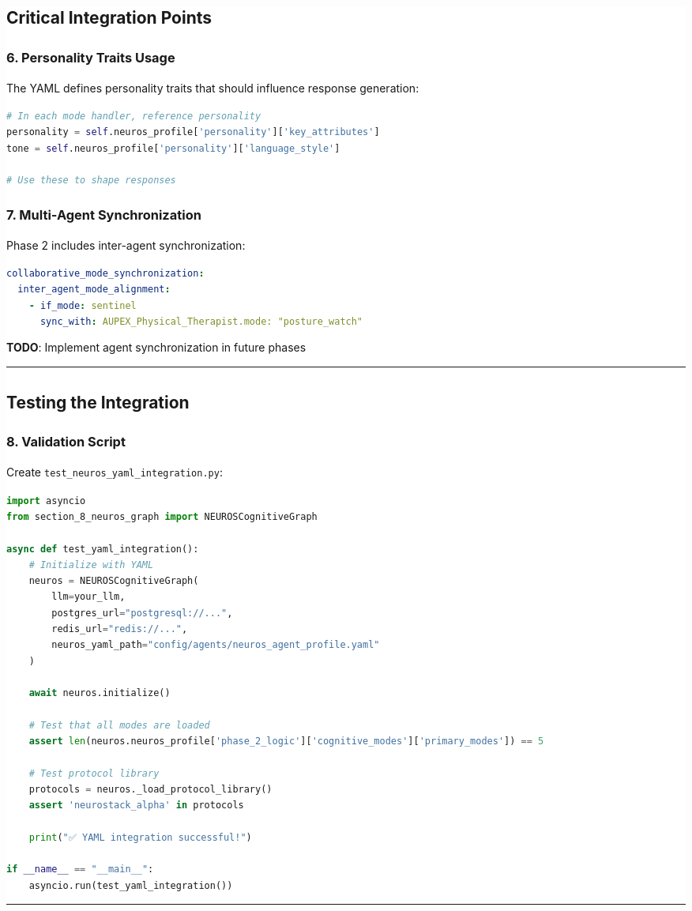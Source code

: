 
## Critical Integration Points

### 6. Personality Traits Usage

The YAML defines personality traits that should influence response generation:

```python
# In each mode handler, reference personality
personality = self.neuros_profile['personality']['key_attributes']
tone = self.neuros_profile['personality']['language_style']

# Use these to shape responses
```

### 7. Multi-Agent Synchronization

Phase 2 includes inter-agent synchronization:
```yaml
collaborative_mode_synchronization:
  inter_agent_mode_alignment:
    - if_mode: sentinel
      sync_with: AUPEX_Physical_Therapist.mode: "posture_watch"
```

**TODO**: Implement agent synchronization in future phases

---

## Testing the Integration

### 8. Validation Script

Create `test_neuros_yaml_integration.py`:

```python
import asyncio
from section_8_neuros_graph import NEUROSCognitiveGraph

async def test_yaml_integration():
    # Initialize with YAML
    neuros = NEUROSCognitiveGraph(
        llm=your_llm,
        postgres_url="postgresql://...",
        redis_url="redis://...",
        neuros_yaml_path="config/agents/neuros_agent_profile.yaml"
    )
    
    await neuros.initialize()
    
    # Test that all modes are loaded
    assert len(neuros.neuros_profile['phase_2_logic']['cognitive_modes']['primary_modes']) == 5
    
    # Test protocol library
    protocols = neuros._load_protocol_library()
    assert 'neurostack_alpha' in protocols
    
    print("✅ YAML integration successful!")

if __name__ == "__main__":
    asyncio.run(test_yaml_integration())
```

---